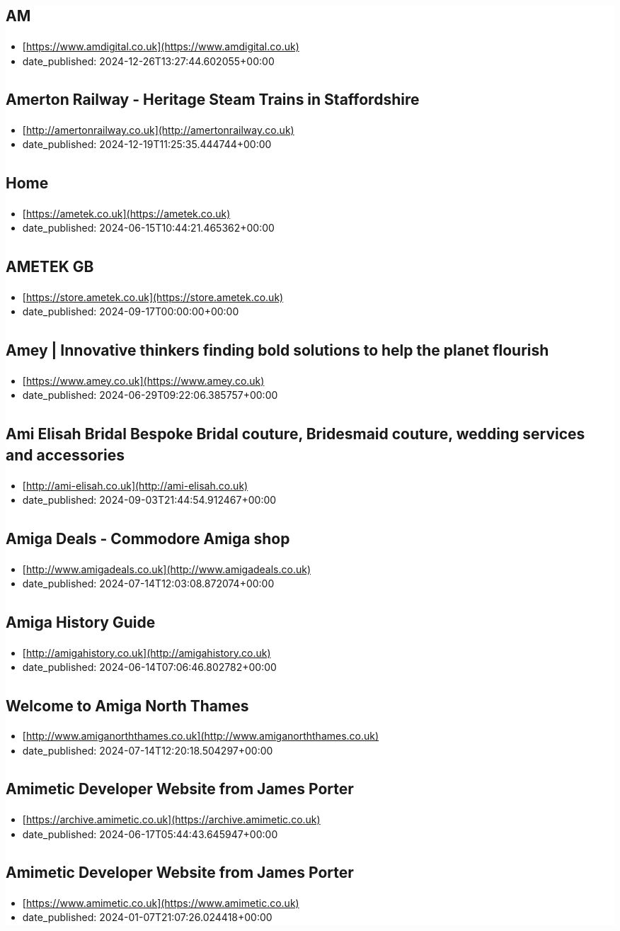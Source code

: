  ## AM
 - [https://www.amdigital.co.uk](https://www.amdigital.co.uk)
 - date_published: 2024-12-26T13:27:44.602055+00:00

 ## Amerton Railway - Heritage Steam Trains in Staffordshire
 - [http://amertonrailway.co.uk](http://amertonrailway.co.uk)
 - date_published: 2024-12-19T11:25:35.444744+00:00

 ## Home
 - [https://ametek.co.uk](https://ametek.co.uk)
 - date_published: 2024-06-15T10:44:21.465362+00:00

 ## AMETEK GB
 - [https://store.ametek.co.uk](https://store.ametek.co.uk)
 - date_published: 2024-09-17T00:00:00+00:00

 ## Amey | Innovative thinkers finding bold solutions to help the planet flourish
 - [https://www.amey.co.uk](https://www.amey.co.uk)
 - date_published: 2024-06-29T09:22:06.385757+00:00

 ## Ami Elisah Bridal  Bespoke Bridal couture, Bridesmaid couture, wedding services and accessories
 - [http://ami-elisah.co.uk](http://ami-elisah.co.uk)
 - date_published: 2024-09-03T21:44:54.912467+00:00

 ## Amiga Deals - Commodore Amiga shop
 - [http://www.amigadeals.co.uk](http://www.amigadeals.co.uk)
 - date_published: 2024-07-14T12:03:08.872074+00:00

 ## Amiga History Guide
 - [http://amigahistory.co.uk](http://amigahistory.co.uk)
 - date_published: 2024-06-14T07:06:46.802782+00:00

 ## Welcome to Amiga North Thames
 - [http://www.amiganorththames.co.uk](http://www.amiganorththames.co.uk)
 - date_published: 2024-07-14T12:20:18.504297+00:00

 ## Amimetic Developer Website from James Porter
 - [https://archive.amimetic.co.uk](https://archive.amimetic.co.uk)
 - date_published: 2024-06-17T05:44:43.645947+00:00

 ## Amimetic Developer Website from James Porter
 - [https://www.amimetic.co.uk](https://www.amimetic.co.uk)
 - date_published: 2024-01-07T21:07:26.024418+00:00
